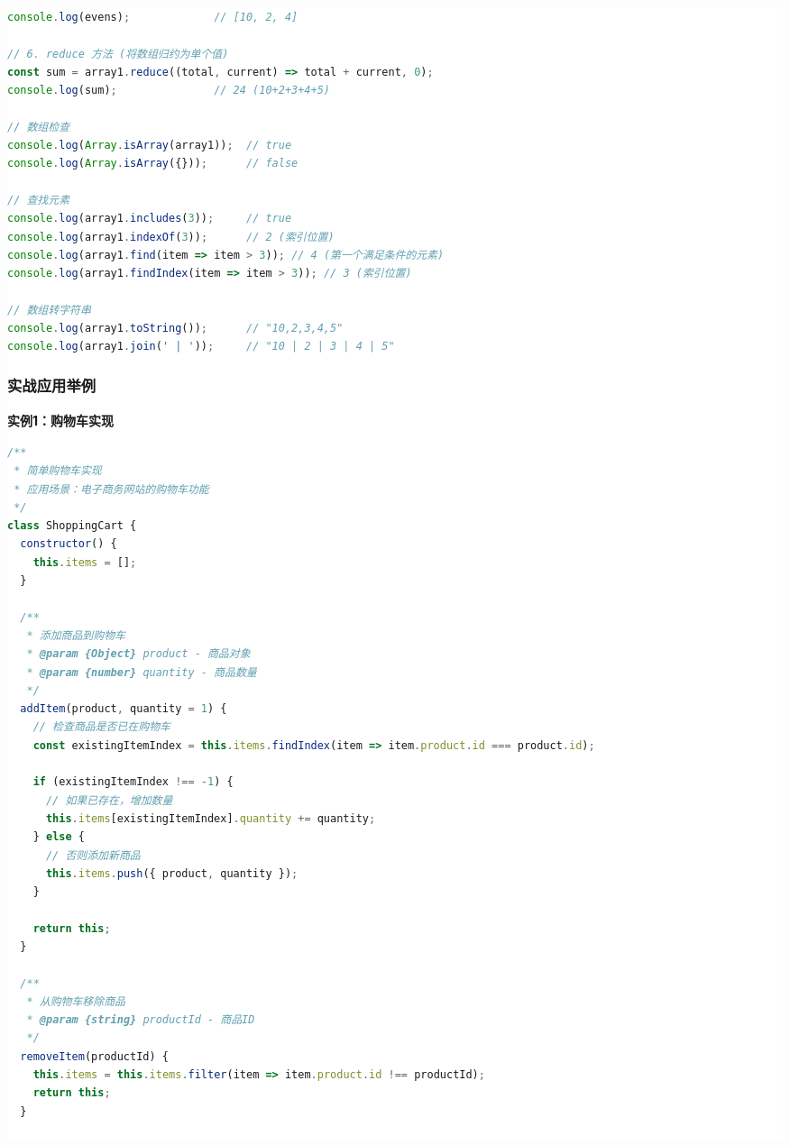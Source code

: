 ```javascript
console.log(evens);             // [10, 2, 4]

// 6. reduce 方法 (将数组归约为单个值)
const sum = array1.reduce((total, current) => total + current, 0);
console.log(sum);               // 24 (10+2+3+4+5)

// 数组检查
console.log(Array.isArray(array1));  // true
console.log(Array.isArray({}));      // false

// 查找元素
console.log(array1.includes(3));     // true
console.log(array1.indexOf(3));      // 2 (索引位置)
console.log(array1.find(item => item > 3)); // 4 (第一个满足条件的元素)
console.log(array1.findIndex(item => item > 3)); // 3 (索引位置)

// 数组转字符串
console.log(array1.toString());      // "10,2,3,4,5"
console.log(array1.join(' | '));     // "10 | 2 | 3 | 4 | 5"
```

### 实战应用举例

**实例1：购物车实现**

```javascript
/**
 * 简单购物车实现
 * 应用场景：电子商务网站的购物车功能
 */
class ShoppingCart {
  constructor() {
    this.items = [];
  }
  
  /**
   * 添加商品到购物车
   * @param {Object} product - 商品对象
   * @param {number} quantity - 商品数量
   */
  addItem(product, quantity = 1) {
    // 检查商品是否已在购物车
    const existingItemIndex = this.items.findIndex(item => item.product.id === product.id);
    
    if (existingItemIndex !== -1) {
      // 如果已存在，增加数量
      this.items[existingItemIndex].quantity += quantity;
    } else {
      // 否则添加新商品
      this.items.push({ product, quantity });
    }
    
    return this;
  }
  
  /**
   * 从购物车移除商品
   * @param {string} productId - 商品ID
   */
  removeItem(productId) {
    this.items = this.items.filter(item => item.product.id !== productId);
    return this;
  }
  
```